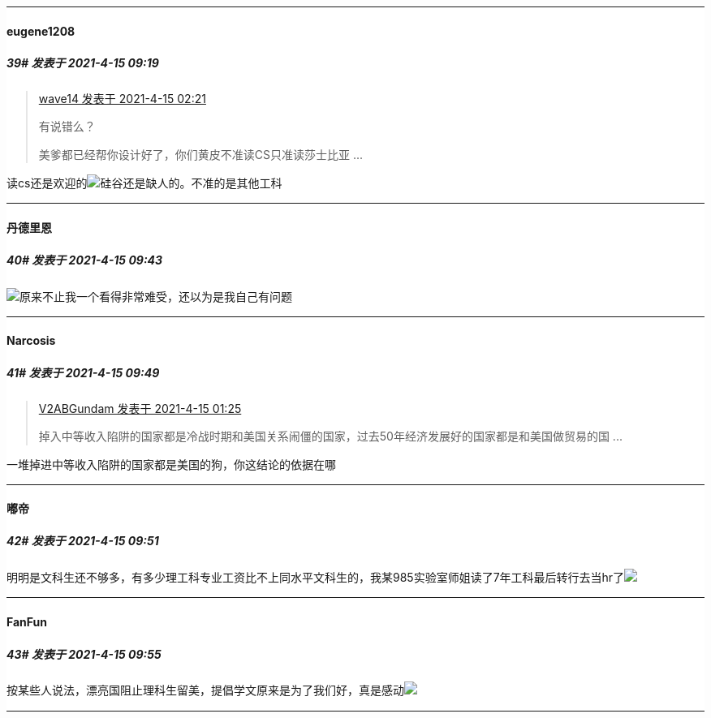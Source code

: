 
-----

####  eugene1208  
##### 39#       发表于 2021-4-15 09:19


<blockquote><a href="httphttps://bbs.saraba1st.com/2b/forum.php?mod=redirect&amp;goto=findpost&amp;pid=50941626&amp;ptid=1999070" target="_blank">wave14 发表于 2021-4-15 02:21</a>

有说错么？

美爹都已经帮你设计好了，你们黄皮不准读CS只准读莎士比亚 ...</blockquote>
读cs还是欢迎的<img src="https://static.saraba1st.com/image/smiley/face2017/037.png" referrerpolicy="no-referrer">硅谷还是缺人的。不准的是其他工科


-----

####  丹德里恩  
##### 40#       发表于 2021-4-15 09:43


<img src="https://static.saraba1st.com/image/smiley/face2017/067.png" referrerpolicy="no-referrer">原来不止我一个看得非常难受，还以为是我自己有问题


-----

####  Narcosis  
##### 41#       发表于 2021-4-15 09:49


<blockquote><a href="httphttps://bbs.saraba1st.com/2b/forum.php?mod=redirect&amp;goto=findpost&amp;pid=50941459&amp;ptid=1999070" target="_blank">V2ABGundam 发表于 2021-4-15 01:25</a>

掉入中等收入陷阱的国家都是冷战时期和美国关系闹僵的国家，过去50年经济发展好的国家都是和美国做贸易的国 ...</blockquote>
一堆掉进中等收入陷阱的国家都是美国的狗，你这结论的依据在哪


-----

####  嘟帝  
##### 42#       发表于 2021-4-15 09:51


明明是文科生还不够多，有多少理工科专业工资比不上同水平文科生的，我某985实验室师姐读了7年工科最后转行去当hr了<img src="https://static.saraba1st.com/image/smiley/face2017/053.png" referrerpolicy="no-referrer">


-----

####  FanFun  
##### 43#       发表于 2021-4-15 09:55


按某些人说法，漂亮国阻止理科生留美，提倡学文原来是为了我们好，真是感动<img src="https://static.saraba1st.com/image/smiley/face2017/130.png" referrerpolicy="no-referrer">


-----
